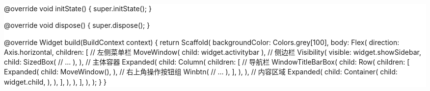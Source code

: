  @override
  void initState() {
    super.initState();
  }

  @override
  void dispose() {
    super.dispose();
  }

  @override
  Widget build(BuildContext context) {
    return Scaffold(
      backgroundColor: Colors.grey\[100\],
      body: Flex(
        direction: Axis.horizontal,
        children: \[
          // 左侧菜单栏
          MoveWindow(
            child: widget.activitybar
          ),
          // 侧边栏
          Visibility(
            visible: widget.showSidebar,
            child: SizedBox(
              // ...
            ),
          ),
          // 主体容器
          Expanded(
            child: Column(
              children: \[
                // 导航栏
                WindowTitleBarBox(
                  child: Row(
                    children: \[
                      Expanded(
                        child: MoveWindow(),
                      ),
                      // 右上角操作按钮组
                      Winbtn(
                        // ...
                      ),
                    \],
                  ),
                ),
                // 内容区域
                Expanded(
                  child: Container(
                    child: widget.child,
                  ),
                ),
              \],
            ),
          ),
        \],
      ),
    );
  }
}
